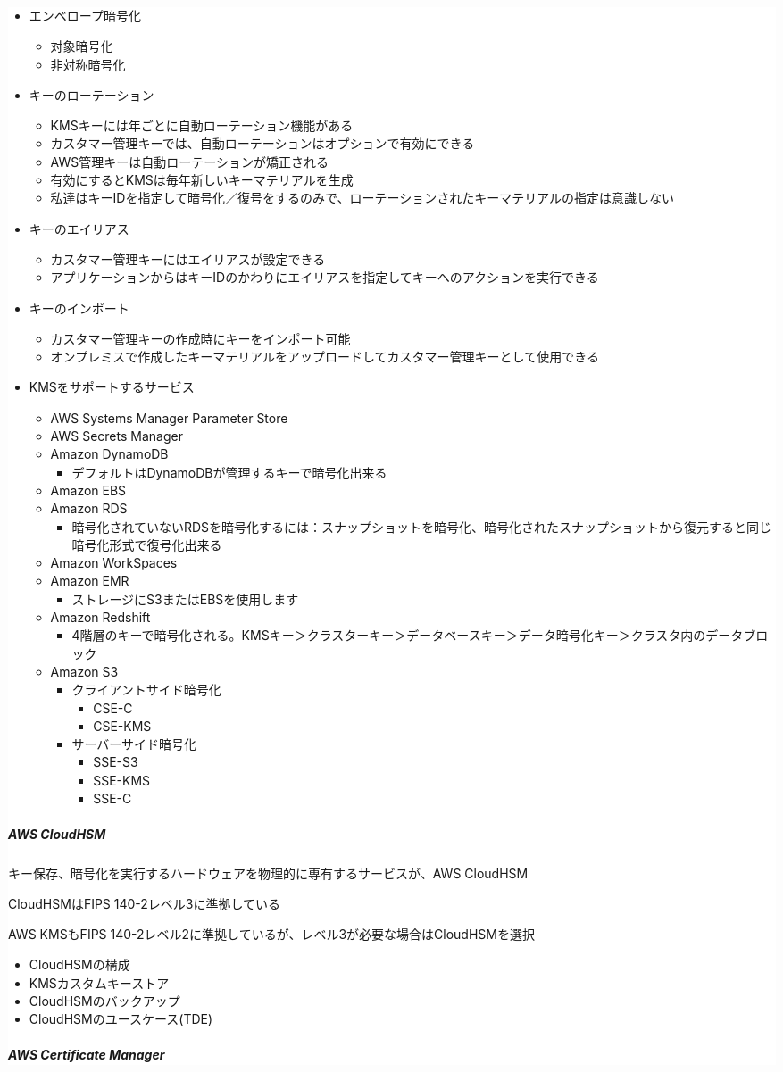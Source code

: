 - エンベロープ暗号化
  - 対象暗号化
  - 非対称暗号化

- キーのローテーション
  - KMSキーには年ごとに自動ローテーション機能がある
  - カスタマー管理キーでは、自動ローテーションはオプションで有効にできる
  - AWS管理キーは自動ローテーションが矯正される
  - 有効にするとKMSは毎年新しいキーマテリアルを生成
  - 私達はキーIDを指定して暗号化／復号をするのみで、ローテーションされたキーマテリアルの指定は意識しない

- キーのエイリアス
  - カスタマー管理キーにはエイリアスが設定できる
  - アプリケーションからはキーIDのかわりにエイリアスを指定してキーへのアクションを実行できる

- キーのインポート
  - カスタマー管理キーの作成時にキーをインポート可能
  - オンプレミスで作成したキーマテリアルをアップロードしてカスタマー管理キーとして使用できる

- KMSをサポートするサービス
  - AWS Systems Manager Parameter Store
  - AWS Secrets Manager
  - Amazon DynamoDB
    - デフォルトはDynamoDBが管理するキーで暗号化出来る
  - Amazon EBS
  - Amazon RDS
    - 暗号化されていないRDSを暗号化するには：スナップショットを暗号化、暗号化されたスナップショットから復元すると同じ暗号化形式で復号化出来る
  - Amazon WorkSpaces
  - Amazon EMR
    - ストレージにS3またはEBSを使用します
  - Amazon Redshift
    - 4階層のキーで暗号化される。KMSキー＞クラスターキー＞データベースキー＞データ暗号化キー＞クラスタ内のデータブロック
  - Amazon S3
    - クライアントサイド暗号化
      - CSE-C
      - CSE-KMS
    - サーバーサイド暗号化
      - SSE-S3
      - SSE-KMS
      - SSE-C

##### AWS CloudHSM

キー保存、暗号化を実行するハードウェアを物理的に専有するサービスが、AWS CloudHSM

CloudHSMはFIPS 140-2レベル3に準拠している

AWS KMSもFIPS 140-2レベル2に準拠しているが、レベル3が必要な場合はCloudHSMを選択

- CloudHSMの構成
- KMSカスタムキーストア
- CloudHSMのバックアップ
- CloudHSMのユースケース(TDE)

##### AWS Certificate Manager
